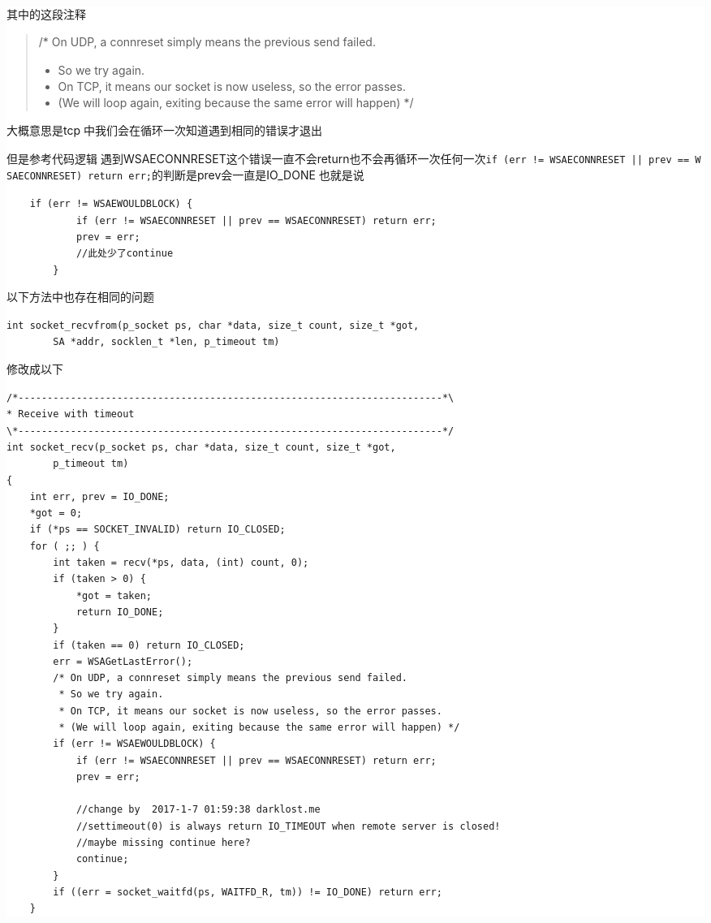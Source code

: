 ```
```

其中的这段注释
> /* On UDP, a connreset simply means the previous send failed. 
>  * So we try again. 
>  * On TCP, it means our socket is now useless, so the error passes. 
>  * (We will loop again, exiting because the same error will happen) */

大概意思是tcp 中我们会在循环一次知道遇到相同的错误才退出

但是参考代码逻辑
遇到WSAECONNRESET这个错误一直不会return也不会再循环一次任何一次`if (err != WSAECONNRESET || prev == WSAECONNRESET) return err;`的判断是prev会一直是IO_DONE
也就是说

```
	if (err != WSAEWOULDBLOCK) {
            if (err != WSAECONNRESET || prev == WSAECONNRESET) return err;
            prev = err;
            //此处少了continue
        }

```

以下方法中也存在相同的问题

```
int socket_recvfrom(p_socket ps, char *data, size_t count, size_t *got, 
        SA *addr, socklen_t *len, p_timeout tm) 

```


修改成以下

```
/*-------------------------------------------------------------------------*\
* Receive with timeout
\*-------------------------------------------------------------------------*/
int socket_recv(p_socket ps, char *data, size_t count, size_t *got, 
        p_timeout tm) 
{
    int err, prev = IO_DONE;
    *got = 0;
    if (*ps == SOCKET_INVALID) return IO_CLOSED;
    for ( ;; ) {
        int taken = recv(*ps, data, (int) count, 0);
        if (taken > 0) {
            *got = taken;
            return IO_DONE;
        }
        if (taken == 0) return IO_CLOSED;
        err = WSAGetLastError();
        /* On UDP, a connreset simply means the previous send failed. 
         * So we try again. 
         * On TCP, it means our socket is now useless, so the error passes. 
         * (We will loop again, exiting because the same error will happen) */
        if (err != WSAEWOULDBLOCK) {
            if (err != WSAECONNRESET || prev == WSAECONNRESET) return err;
            prev = err;

            //change by  2017-1-7 01:59:38 darklost.me
			//settimeout(0) is always return IO_TIMEOUT when remote server is closed!
			//maybe missing continue here?
            continue;
        }
        if ((err = socket_waitfd(ps, WAITFD_R, tm)) != IO_DONE) return err;
    }
```